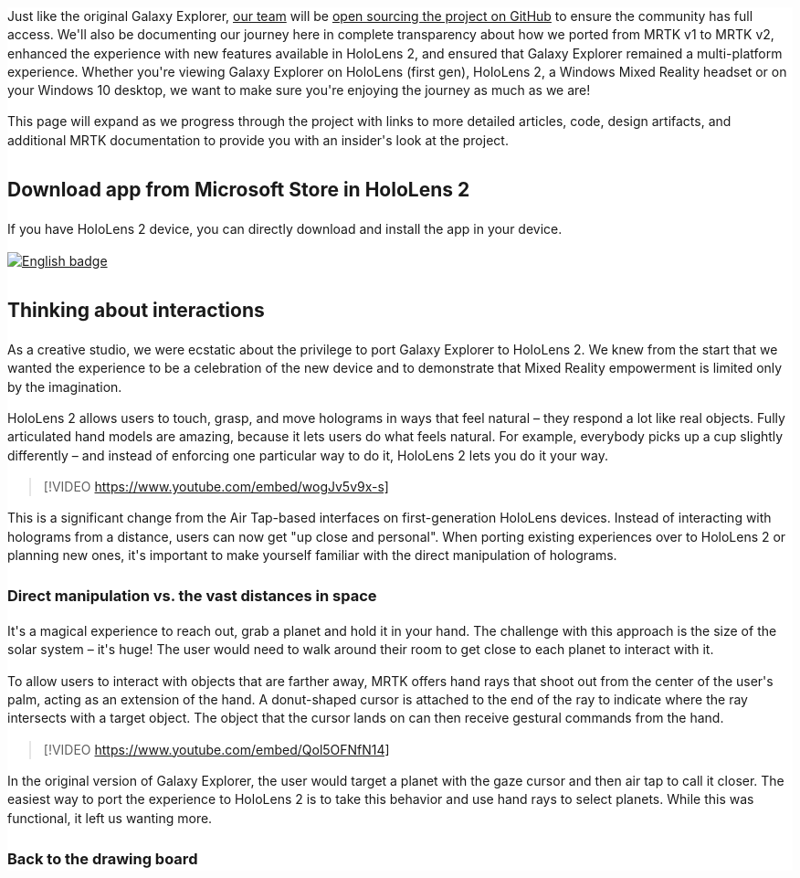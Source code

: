 Just like the original Galaxy Explorer, [our team](galaxy-explorer-update.md#meet-the-team) will be [open sourcing the project on GitHub](https://github.com/Microsoft/GalaxyExplorer) to ensure the community has full access. We'll also be documenting our journey here in complete transparency about how we ported from MRTK v1 to MRTK v2, enhanced the experience with new features available in HoloLens 2, and ensured that Galaxy Explorer remained a multi-platform experience. Whether you're viewing Galaxy Explorer on HoloLens (first gen), HoloLens 2, a Windows Mixed Reality headset or on your Windows 10 desktop, we want to make sure you're enjoying the journey as much as we are!

This page will expand as we progress through the project with links to more detailed articles, code, design artifacts, and additional MRTK documentation to provide you with an insider's look at the project.

## Download app from Microsoft Store in HoloLens 2
If you have HoloLens 2 device, you can directly download and install the app in your device.

<a href='//www.microsoft.com/store/apps/9nblggh4q4jg?cid=storebadge&ocid=badge'><img src='https://developer.microsoft.com/store/badges/images/English_get-it-from-MS.png' alt='English badge' width="284px" height="104px"/></a>

## Thinking about interactions

As a creative studio, we were ecstatic about the privilege to port Galaxy Explorer to HoloLens 2. We knew from the start that we wanted the experience to be a celebration of the new device and to demonstrate that Mixed Reality empowerment is limited only by the imagination.

HoloLens 2 allows users to touch, grasp, and move holograms in ways that feel natural – they respond a lot like real objects. Fully articulated hand models are amazing, because it lets users do what feels natural. For example, everybody picks up a cup slightly differently – and instead of enforcing one particular way to do it, HoloLens 2 lets you do it your way.

>[!VIDEO https://www.youtube.com/embed/wogJv5v9x-s]

This is a significant change from the Air Tap-based interfaces on first-generation HoloLens devices. Instead of interacting with holograms from a distance, users can now get "up close and personal". When porting existing experiences over to HoloLens 2 or planning new ones, it's important to make yourself familiar with the direct manipulation of holograms.

### Direct manipulation vs. the vast distances in space

It's a magical experience to reach out, grab a planet and hold it in your hand. The challenge with this approach is the size of the solar system – it's huge! The user would need to walk around their room to get close to each planet to interact with it.

To allow users to interact with objects that are farther away, MRTK offers hand rays that shoot out from the center of the user's palm, acting as an extension of the hand. A donut-shaped cursor is attached to the end of the ray to indicate where the ray intersects with a target object. The object that the cursor lands on can then receive gestural commands from the hand. 

>[!VIDEO https://www.youtube.com/embed/Qol5OFNfN14]

In the original version of Galaxy Explorer, the user would target a planet with the gaze cursor and then air tap to call it closer. The easiest way to port the experience to HoloLens 2 is to take this behavior and use hand rays to select planets. While this was functional, it left us wanting more.

### Back to the drawing board
